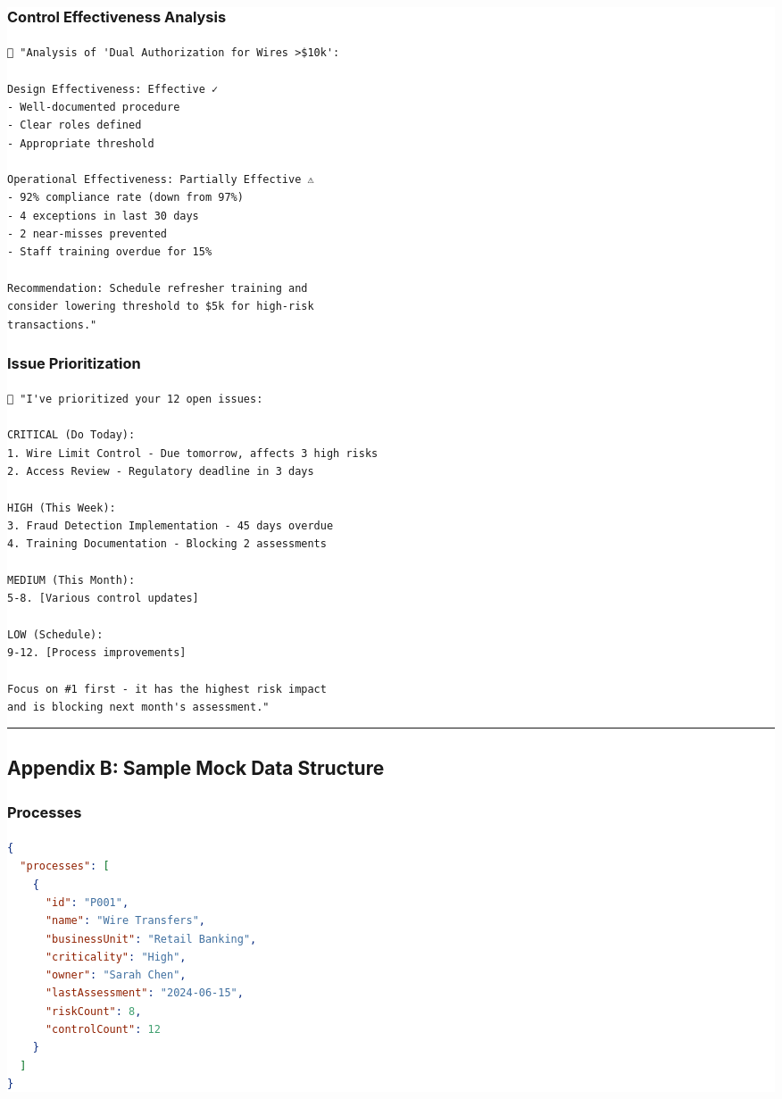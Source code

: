 ### Control Effectiveness Analysis
```
🤖 "Analysis of 'Dual Authorization for Wires >$10k':

Design Effectiveness: Effective ✓
- Well-documented procedure
- Clear roles defined
- Appropriate threshold

Operational Effectiveness: Partially Effective ⚠️
- 92% compliance rate (down from 97%)
- 4 exceptions in last 30 days
- 2 near-misses prevented
- Staff training overdue for 15%

Recommendation: Schedule refresher training and 
consider lowering threshold to $5k for high-risk 
transactions."
```

### Issue Prioritization
```
🤖 "I've prioritized your 12 open issues:

CRITICAL (Do Today):
1. Wire Limit Control - Due tomorrow, affects 3 high risks
2. Access Review - Regulatory deadline in 3 days

HIGH (This Week):
3. Fraud Detection Implementation - 45 days overdue
4. Training Documentation - Blocking 2 assessments

MEDIUM (This Month):
5-8. [Various control updates]

LOW (Schedule):
9-12. [Process improvements]

Focus on #1 first - it has the highest risk impact 
and is blocking next month's assessment."
```

---

## Appendix B: Sample Mock Data Structure

### Processes
```json
{
  "processes": [
    {
      "id": "P001",
      "name": "Wire Transfers",
      "businessUnit": "Retail Banking",
      "criticality": "High",
      "owner": "Sarah Chen",
      "lastAssessment": "2024-06-15",
      "riskCount": 8,
      "controlCount": 12
    }
  ]
}
```
